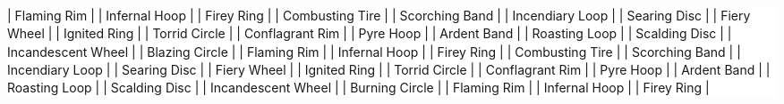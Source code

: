 | Flaming Rim        |
| Infernal Hoop      |
| Firey Ring         |
| Combusting Tire    |
| Scorching Band     |
| Incendiary Loop    |
| Searing Disc       |
| Fiery Wheel        |
| Ignited Ring       |
| Torrid Circle      |
| Conflagrant Rim    |
| Pyre Hoop          |
| Ardent Band        |
| Roasting Loop      |
| Scalding Disc      |
| Incandescent Wheel |
| Blazing Circle     |
| Flaming Rim        |
| Infernal Hoop      |
| Firey Ring         |
| Combusting Tire    |
| Scorching Band     |
| Incendiary Loop    |
| Searing Disc       |
| Fiery Wheel        |
| Ignited Ring       |
| Torrid Circle      |
| Conflagrant Rim    |
| Pyre Hoop          |
| Ardent Band        |
| Roasting Loop      |
| Scalding Disc      |
| Incandescent Wheel |
| Burning Circle     |
| Flaming Rim        |
| Infernal Hoop      |
| Firey Ring         |